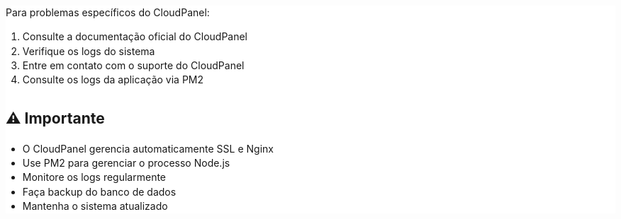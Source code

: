 Para problemas específicos do CloudPanel:
1. Consulte a documentação oficial do CloudPanel
2. Verifique os logs do sistema
3. Entre em contato com o suporte do CloudPanel
4. Consulte os logs da aplicação via PM2

## ⚠️ Importante

- O CloudPanel gerencia automaticamente SSL e Nginx
- Use PM2 para gerenciar o processo Node.js
- Monitore os logs regularmente
- Faça backup do banco de dados
- Mantenha o sistema atualizado
